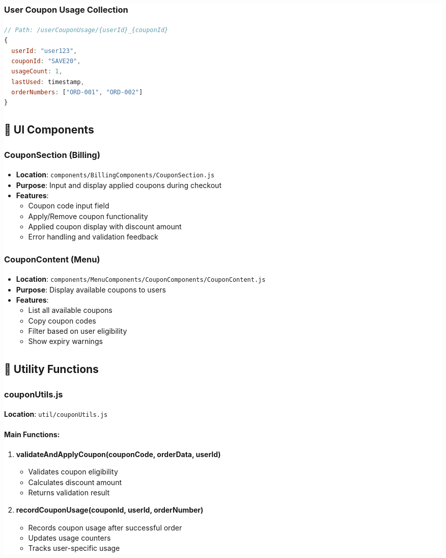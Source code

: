 ### User Coupon Usage Collection

```javascript
// Path: /userCouponUsage/{userId}_{couponId}
{
  userId: "user123",
  couponId: "SAVE20",
  usageCount: 1,
  lastUsed: timestamp,
  orderNumbers: ["ORD-001", "ORD-002"]
}
```

## 🎨 UI Components

### CouponSection (Billing)

- **Location**: `components/BillingComponents/CouponSection.js`
- **Purpose**: Input and display applied coupons during checkout
- **Features**:
  - Coupon code input field
  - Apply/Remove coupon functionality
  - Applied coupon display with discount amount
  - Error handling and validation feedback

### CouponContent (Menu)

- **Location**: `components/MenuComponents/CouponComponents/CouponContent.js`
- **Purpose**: Display available coupons to users
- **Features**:
  - List all available coupons
  - Copy coupon codes
  - Filter based on user eligibility
  - Show expiry warnings

## 🔧 Utility Functions

### couponUtils.js

**Location**: `util/couponUtils.js`

#### Main Functions:

1. **validateAndApplyCoupon(couponCode, orderData, userId)**

   - Validates coupon eligibility
   - Calculates discount amount
   - Returns validation result

2. **recordCouponUsage(couponId, userId, orderNumber)**

   - Records coupon usage after successful order
   - Updates usage counters
   - Tracks user-specific usage
